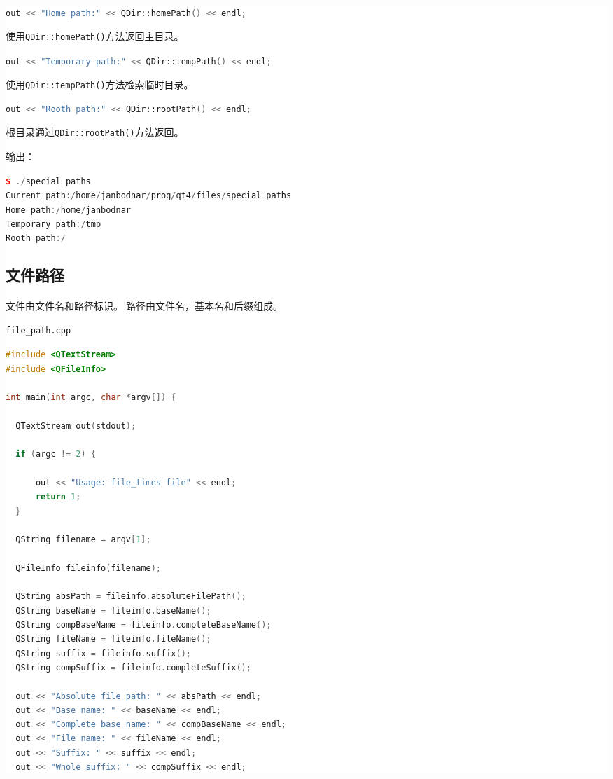 ```cpp
out << "Home path:" << QDir::homePath() << endl;

```

使用`QDir::homePath()`方法返回主目录。

```cpp
out << "Temporary path:" << QDir::tempPath() << endl;

```

使用`QDir::tempPath()`方法检索临时目录。

```cpp
out << "Rooth path:" << QDir::rootPath() << endl;

```

根目录通过`QDir::rootPath()`方法返回。

输出：

```cpp
$ ./special_paths 
Current path:/home/janbodnar/prog/qt4/files/special_paths
Home path:/home/janbodnar
Temporary path:/tmp
Rooth path:/

```

## 文件路径

文件由文件名和路径标识。 路径由文件名，基本名和后缀组成。

`file_path.cpp`

```cpp
#include <QTextStream>
#include <QFileInfo>

int main(int argc, char *argv[]) {

  QTextStream out(stdout);

  if (argc != 2) {

      out << "Usage: file_times file" << endl;
      return 1;
  }

  QString filename = argv[1];

  QFileInfo fileinfo(filename);

  QString absPath = fileinfo.absoluteFilePath();
  QString baseName = fileinfo.baseName();
  QString compBaseName = fileinfo.completeBaseName();
  QString fileName = fileinfo.fileName();
  QString suffix = fileinfo.suffix();
  QString compSuffix = fileinfo.completeSuffix();

  out << "Absolute file path: " << absPath << endl;
  out << "Base name: " << baseName << endl;
  out << "Complete base name: " << compBaseName << endl;
  out << "File name: " << fileName << endl;
  out << "Suffix: " << suffix << endl;
  out << "Whole suffix: " << compSuffix << endl;
```
